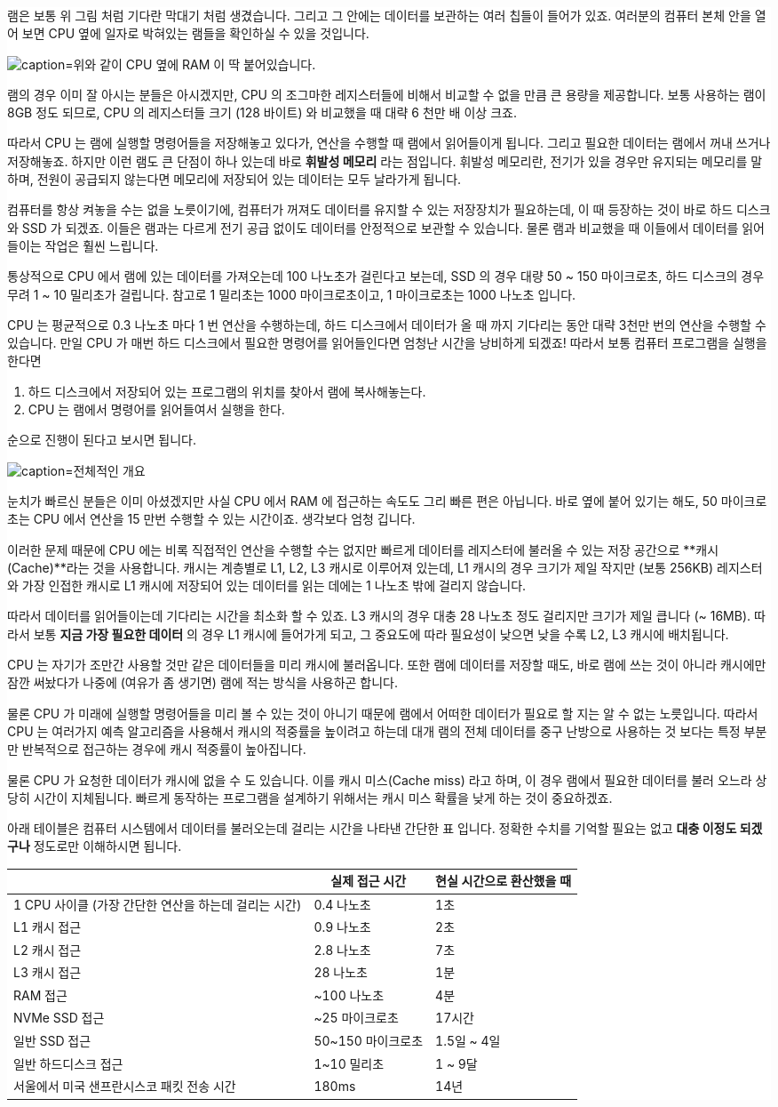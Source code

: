 램은 보통 위 그림 처럼 기다란 막대기 처럼 생겼습니다. 그리고 그 안에는 데이터를 보관하는 여러 칩들이 들어가 있죠. 여러분의 컴퓨터 본체 안을 열어 보면 CPU 옆에 일자로 박혀있는 램들을 확인하실 수 있을 것입니다.

![caption=위와 같이 CPU 옆에 RAM 이 딱 붙어있습니다.](/img/c/ram.svg)

램의 경우 이미 잘 아시는 분들은 아시겠지만, CPU 의 조그마한 레지스터들에 비해서 비교할 수 없을 만큼 큰 용량을 제공합니다. 보통 사용하는 램이 8GB 정도 되므로, CPU 의 레지스터들 크기 (128 바이트) 와 비교했을 때 대략 6 천만 배 이상 크죠.

따라서 CPU 는 램에 실행할 명령어들을 저장해놓고 있다가, 연산을 수행할 때 램에서 읽어들이게 됩니다. 그리고 필요한 데이터는 램에서 꺼내 쓰거나 저장해놓죠. 하지만 이런 램도 큰 단점이 하나 있는데 바로 **휘발성 메모리** 라는 점입니다. 휘발성 메모리란, 전기가 있을 경우만 유지되는 메모리를 말하며, 전원이 공급되지 않는다면 메모리에 저장되어 있는 데이터는 모두 날라가게 됩니다.

컴퓨터를 항상 켜놓을 수는 없을 노릇이기에, 컴퓨터가 꺼져도 데이터를 유지할 수 있는 저장장치가 필요하는데, 이 때 등장하는 것이 바로 하드 디스크와 SSD 가 되겠죠. 이들은 램과는 다르게 전기 공급 없이도 데이터를 안정적으로 보관할 수 있습니다. 물론 램과 비교했을 때 이들에서 데이터를 읽어들이는 작업은 훨씬 느립니다.

통상적으로 CPU 에서 램에 있는 데이터를 가져오는데 100 나노초가 걸린다고 보는데, SSD 의 경우 대량 50 ~ 150 마이크로초, 하드 디스크의 경우 무려 1 ~ 10 밀리초가 걸립니다. 참고로 1 밀리초는 1000 마이크로초이고, 1 마이크로초는 1000 나노초 입니다.

CPU 는 평균적으로 0.3 나노초 마다 1 번 연산을 수행하는데, 하드 디스크에서 데이터가 올 때 까지 기다리는 동안 대략 3천만 번의 연산을 수행할 수 있습니다. 만일 CPU 가 매번 하드 디스크에서 필요한 명령어를 읽어들인다면 엄청난 시간을 낭비하게 되겠죠! 따라서 보통 컴퓨터 프로그램을 실행을 한다면

1. 하드 디스크에서 저장되어 있는 프로그램의 위치를 찾아서 램에 복사해놓는다.
2. CPU 는 램에서 명령어를 읽어들여서 실행을 한다.

순으로 진행이 된다고 보시면 됩니다. 

![caption=전체적인 개요](/img/c/cpuramhdd.png)

눈치가 빠르신 분들은 이미 아셨겠지만 사실 CPU 에서 RAM 에 접근하는 속도도 그리 빠른 편은 아닙니다. 바로 옆에 붙어 있기는 해도, 50 마이크로초는 CPU 에서 연산을 15 만번 수행할 수 있는 시간이죠. 생각보다 엄청 깁니다. 

이러한 문제 때문에 CPU 에는 비록 직접적인 연산을 수행할 수는 없지만 빠르게 데이터를 레지스터에 불러올 수 있는 저장 공간으로 **캐시(Cache)**라는 것을 사용합니다. 캐시는 계층별로 L1, L2, L3 캐시로 이루어져 있는데, L1 캐시의 경우 크기가 제일 작지만 (보통 256KB) 레지스터와 가장 인접한 캐시로 L1 캐시에 저장되어 있는 데이터를 읽는 데에는 1 나노초 밖에 걸리지 않습니다.

따라서 데이터를 읽어들이는데 기다리는 시간을 최소화 할 수 있죠. L3 캐시의 경우 대충 28 나노초 정도 걸리지만 크기가 제일 큽니다 (~ 16MB). 따라서 보통 **지금 가장 필요한 데이터** 의 경우 L1 캐시에 들어가게 되고, 그 중요도에 따라 필요성이 낮으면 낮을 수록 L2, L3 캐시에 배치됩니다. 

CPU 는 자기가 조만간 사용할 것만 같은 데이터들을 미리 캐시에 불러옵니다. 또한 램에 데이터를 저장할 때도, 바로 램에 쓰는 것이 아니라 캐시에만 잠깐 써놨다가 나중에 (여유가 좀 생기면) 램에 적는 방식을 사용하곤 합니다.

물론 CPU 가 미래에 실행할 명령어들을 미리 볼 수 있는 것이 아니기 때문에 램에서 어떠한 데이터가 필요로 할 지는 알 수 없는 노릇입니다. 따라서 CPU 는 여러가지 예측 알고리즘을 사용해서 캐시의 적중률을 높이려고 하는데 대개 램의 전체 데이터를 중구 난방으로 사용하는 것 보다는 특정 부분만 반복적으로 접근하는 경우에 캐시 적중률이 높아집니다.

물론 CPU 가 요청한 데이터가 캐시에 없을 수 도 있습니다. 이를 캐시 미스(Cache miss) 라고 하며, 이 경우 램에서 필요한 데이터를 불러 오느라 상당히 시간이 지체됩니다. 빠르게 동작하는 프로그램을 설계하기 위해서는 캐시 미스 확률을 낮게 하는 것이 중요하겠죠.

아래 테이블은 컴퓨터 시스템에서 데이터를 불러오는데 걸리는 시간을 나타낸 간단한 표 입니다. 정확한 수치를 기억할 필요는 없고 **대충 이정도 되겠구나** 정도로만 이해하시면 됩니다.

| | 실제 접근 시간 | 현실 시간으로 환산했을 때 |
|---|------------|----------------------|
|1 CPU 사이클 (가장 간단한 연산을 하는데 걸리는 시간)|0.4 나노초| 1초 |
|L1 캐시 접근| 0.9 나노초| 2초|
|L2 캐시 접근| 2.8 나노초| 7초|
|L3 캐시 접근|28 나노초|1분|
|RAM 접근|~100 나노초|4분|
|NVMe SSD 접근|~25 마이크로초|17시간|
|일반 SSD 접근|50~150 마이크로초|1.5일 ~ 4일|
|일반 하드디스크 접근|1~10 밀리초|1 ~ 9달|
|서울에서 미국 샌프란시스코 패킷 전송 시간|180ms|14년|
